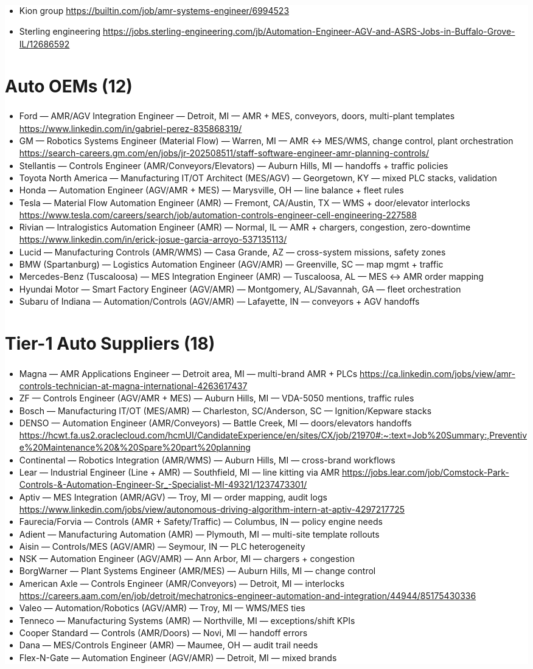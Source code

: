 

- Kion group https://builtin.com/job/amr-systems-engineer/6994523

- Sterling engineering https://jobs.sterling-engineering.com/jb/Automation-Engineer-AGV-and-ASRS-Jobs-in-Buffalo-Grove-IL/12686592

# Auto OEMs (12)

- Ford — AMR/AGV Integration Engineer — Detroit, MI — AMR + MES, conveyors, doors, multi-plant templates https://www.linkedin.com/in/gabriel-perez-835868319/
- GM — Robotics Systems Engineer (Material Flow) — Warren, MI — AMR ↔ MES/WMS, change control, plant orchestration https://search-careers.gm.com/en/jobs/jr-202508511/staff-software-engineer-amr-planning-controls/
- Stellantis — Controls Engineer (AMR/Conveyors/Elevators) — Auburn Hills, MI — handoffs + traffic policies
- Toyota North America — Manufacturing IT/OT Architect (MES/AGV) — Georgetown, KY — mixed PLC stacks, validation
- Honda — Automation Engineer (AGV/AMR + MES) — Marysville, OH — line balance + fleet rules
- Tesla — Material Flow Automation Engineer (AMR) — Fremont, CA/Austin, TX — WMS + door/elevator interlocks https://www.tesla.com/careers/search/job/automation-controls-engineer-cell-engineering-227588
- Rivian — Intralogistics Automation Engineer (AMR) — Normal, IL — AMR + chargers, congestion, zero-downtime https://www.linkedin.com/in/erick-josue-garcia-arroyo-537135113/
- Lucid — Manufacturing Controls (AMR/WMS) — Casa Grande, AZ — cross-system missions, safety zones
- BMW (Spartanburg) — Logistics Automation Engineer (AGV/AMR) — Greenville, SC — map mgmt + traffic
- Mercedes-Benz (Tuscaloosa) — MES Integration Engineer (AMR) — Tuscaloosa, AL — MES ↔ AMR order mapping
- Hyundai Motor — Smart Factory Engineer (AGV/AMR) — Montgomery, AL/Savannah, GA — fleet orchestration
- Subaru of Indiana — Automation/Controls (AGV/AMR) — Lafayette, IN — conveyors + AGV handoffs


# Tier-1 Auto Suppliers (18)

- Magna — AMR Applications Engineer — Detroit area, MI — multi-brand AMR + PLCs https://ca.linkedin.com/jobs/view/amr-controls-technician-at-magna-international-4263617437
- ZF — Controls Engineer (AGV/AMR + MES) — Auburn Hills, MI — VDA-5050 mentions, traffic rules
- Bosch — Manufacturing IT/OT (MES/AMR) — Charleston, SC/Anderson, SC — Ignition/Kepware stacks
- DENSO — Automation Engineer (AMR/Conveyors) — Battle Creek, MI — doors/elevators handoffs https://hcwt.fa.us2.oraclecloud.com/hcmUI/CandidateExperience/en/sites/CX/job/21970#:~:text=Job%20Summary:,Preventive%20Maintenance%20&%20Spare%20part%20planning
- Continental — Robotics Integration (AMR/WMS) — Auburn Hills, MI — cross-brand workflows
- Lear — Industrial Engineer (Line + AMR) — Southfield, MI — line kitting via AMR https://jobs.lear.com/job/Comstock-Park-Controls-&-Automation-Engineer-Sr_-Specialist-MI-49321/1237473301/
- Aptiv — MES Integration (AMR/AGV) — Troy, MI — order mapping, audit logs https://www.linkedin.com/jobs/view/autonomous-driving-algorithm-intern-at-aptiv-4297217725
- Faurecia/Forvia — Controls (AMR + Safety/Traffic) — Columbus, IN — policy engine needs
- Adient — Manufacturing Automation (AMR) — Plymouth, MI — multi-site template rollouts
- Aisin — Controls/MES (AGV/AMR) — Seymour, IN — PLC heterogeneity
- NSK — Automation Engineer (AGV/AMR) — Ann Arbor, MI — chargers + congestion
- BorgWarner — Plant Systems Engineer (AMR/MES) — Auburn Hills, MI — change control
- American Axle — Controls Engineer (AMR/Conveyors) — Detroit, MI — interlocks https://careers.aam.com/en/job/detroit/mechatronics-engineer-automation-and-integration/44944/85175430336
- Valeo — Automation/Robotics (AGV/AMR) — Troy, MI — WMS/MES ties
- Tenneco — Manufacturing Systems (AMR) — Northville, MI — exceptions/shift KPIs
- Cooper Standard — Controls (AMR/Doors) — Novi, MI — handoff errors
- Dana — MES/Controls Engineer (AMR) — Maumee, OH — audit trail needs
- Flex-N-Gate — Automation Engineer (AGV/AMR) — Detroit, MI — mixed brands
